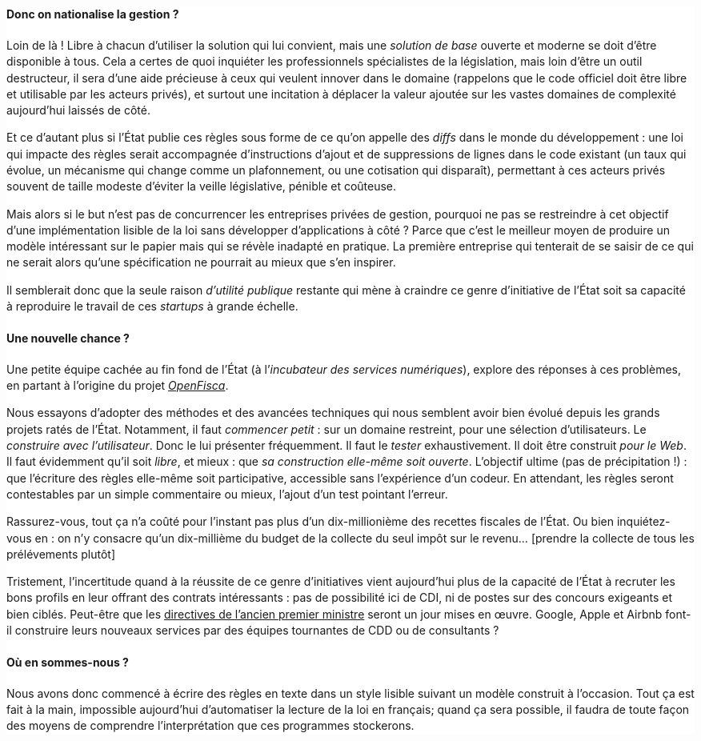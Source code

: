 #### Donc on nationalise la gestion ?

Loin de là ! Libre à chacun d’utiliser la solution qui lui convient, mais une _solution de base_ ouverte et moderne se doit d’être disponible à tous. Cela a certes de quoi inquiéter les professionnels spécialistes de la législation, mais loin d’être un outil destructeur, il sera d’une aide précieuse à ceux qui veulent innover dans le domaine (rappelons que le code officiel doit être libre et utilisable par les acteurs privés), et surtout une incitation à déplacer la valeur ajoutée sur les vastes domaines de complexité aujourd’hui laissés de côté.

Et ce d’autant plus si l’État publie ces règles sous forme de ce qu’on appelle des _diffs_ dans le monde du développement : une loi qui impacte des règles serait accompagnée d’instructions d’ajout et de suppressions de lignes dans le code existant (un taux qui évolue, un mécanisme qui change comme un plafonnement, ou une cotisation qui disparaît), permettant à ces acteurs privés souvent de taille modeste d’éviter la veille législative, pénible et coûteuse.

Mais alors si le but n’est pas de concurrencer les entreprises privées de gestion, pourquoi ne pas se restreindre à cet objectif d’une implémentation lisible de la loi sans développer d’applications à côté ? Parce que c’est le meilleur moyen de produire un modèle intéressant sur le papier mais qui se révèle inadapté en pratique. La première entreprise qui tenterait de se saisir de ce qui ne serait alors qu’une spécification ne pourrait au mieux que s’en inspirer.

Il semblerait donc que la seule raison _d’utilité publique_ restante qui mène à craindre ce genre d’initiative de l’État soit sa capacité à reproduire le travail de ces _startups_ à grande échelle.

#### Une nouvelle chance ?

Une petite équipe cachée au fin fond de l’État (à l’_incubateur des services numériques_), explore des réponses à ces problèmes, en partant à l’origine du projet [_OpenFisca_](http://openfisca.org).

Nous essayons d’adopter des méthodes et des avancées techniques qui nous semblent avoir bien évolué depuis les grands projets ratés de l’État. Notamment, il faut _commencer petit_ : sur un domaine restreint, pour une sélection d’utilisateurs. Le _construire avec l’utilisateur_. Donc le lui présenter fréquemment. Il faut le _tester_ exhaustivement. Il doit être construit _pour le Web_. Il faut évidemment qu’il soit _libre_, et mieux : que _sa construction elle-même soit ouverte_. L’objectif ultime (pas de précipitation !) : que l’écriture des règles elle-même soit participative, accessible sans l’expérience d’un codeur. En attendant, les règles seront contestables par un simple commentaire ou mieux, l’ajout d’un test pointant l’erreur.

Rassurez-vous, tout ça n’a coûté pour l’instant pas plus d’un dix-millionième des recettes fiscales de l’État. Ou bien inquiétez-vous en : on n’y consacre qu’un dix-millième du budget de la collecte du seul impôt sur le revenu… \[prendre la collecte de tous les prélévements plutôt\]

Tristement, l’incertitude quand à la réussite de ce genre d’initiatives vient aujourd’hui plus de la capacité de l’État à recruter les bons profils en leur offrant des contrats intéressants : pas de possibilité ici de CDI, ni de postes sur des concours exigeants et bien ciblés. Peut-être que les [directives de l’ancien premier ministre](http://circulaire.legifrance.gouv.fr/pdf/2017/03/cir_41952.pdf) seront un jour mises en œuvre. Google, Apple et Airbnb font-il construire leurs nouveaux services par des équipes tournantes de CDD ou de consultants ?

#### Où en sommes-nous ?

Nous avons donc commencé à écrire des règles en texte dans un style lisible suivant un modèle construit à l’occasion. Tout ça est fait à la main, impossible aujourd’hui d’automatiser la lecture de la loi en français; quand ça sera possible, il faudra de toute façon des moyens de comprendre l’interprétation que ces programmes stockerons.
